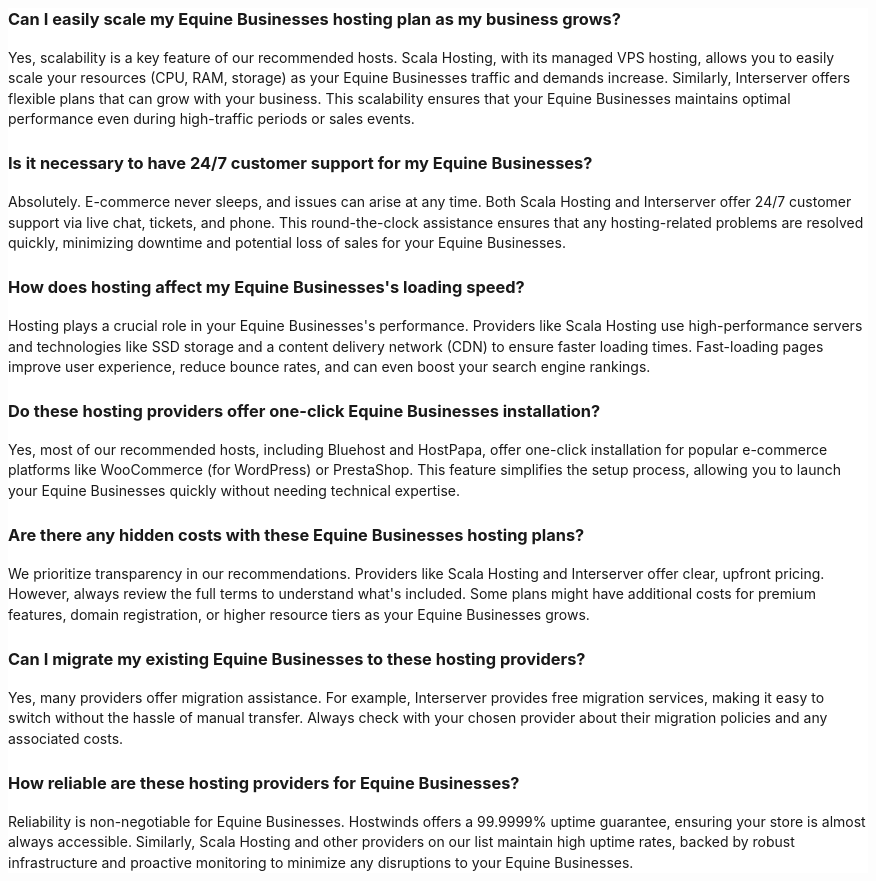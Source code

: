 ### Can I easily scale my Equine Businesses hosting plan as my business grows? 
Yes, scalability is a key feature of our recommended hosts. Scala Hosting, with its managed VPS hosting, allows you to easily scale your resources (CPU, RAM, storage) as your Equine Businesses traffic and demands increase. Similarly, Interserver offers flexible plans that can grow with your business. This scalability ensures that your Equine Businesses maintains optimal performance even during high-traffic periods or sales events.

### Is it necessary to have 24/7 customer support for my Equine Businesses? 
Absolutely. E-commerce never sleeps, and issues can arise at any time. Both Scala Hosting and Interserver offer 24/7 customer support via live chat, tickets, and phone. This round-the-clock assistance ensures that any hosting-related problems are resolved quickly, minimizing downtime and potential loss of sales for your Equine Businesses.

### How does hosting affect my Equine Businesses's loading speed? 
Hosting plays a crucial role in your Equine Businesses's performance. Providers like Scala Hosting use high-performance servers and technologies like SSD storage and a content delivery network (CDN) to ensure faster loading times. Fast-loading pages improve user experience, reduce bounce rates, and can even boost your search engine rankings.

### Do these hosting providers offer one-click Equine Businesses installation? 
Yes, most of our recommended hosts, including Bluehost and HostPapa, offer one-click installation for popular e-commerce platforms like WooCommerce (for WordPress) or PrestaShop. This feature simplifies the setup process, allowing you to launch your Equine Businesses quickly without needing technical expertise.

### Are there any hidden costs with these Equine Businesses hosting plans? 
We prioritize transparency in our recommendations. Providers like Scala Hosting and Interserver offer clear, upfront pricing. However, always review the full terms to understand what's included. Some plans might have additional costs for premium features, domain registration, or higher resource tiers as your Equine Businesses grows.

### Can I migrate my existing Equine Businesses to these hosting providers? 
Yes, many providers offer migration assistance. For example, Interserver provides free migration services, making it easy to switch without the hassle of manual transfer. Always check with your chosen provider about their migration policies and any associated costs.

### How reliable are these hosting providers for Equine Businesses? 
Reliability is non-negotiable for Equine Businesses. Hostwinds offers a 99.9999% uptime guarantee, ensuring your store is almost always accessible. Similarly, Scala Hosting and other providers on our list maintain high uptime rates, backed by robust infrastructure and proactive monitoring to minimize any disruptions to your Equine Businesses.
